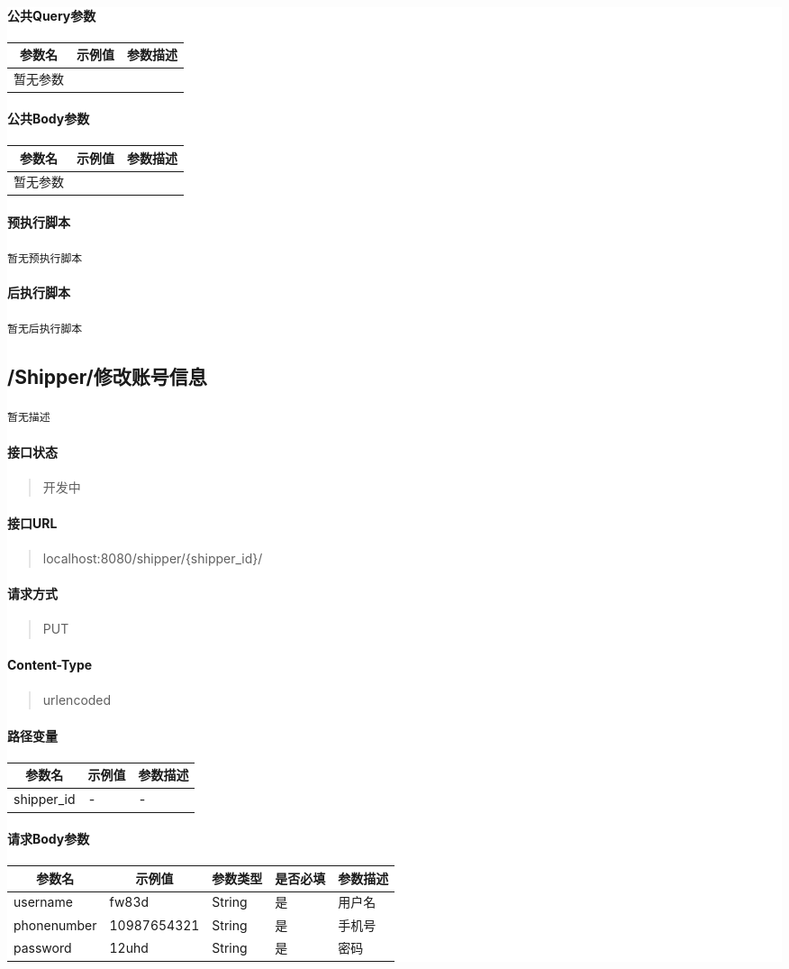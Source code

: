 #### 公共Query参数

| 参数名 | 示例值 | 参数描述 |
| --- | --- | ---- |
| 暂无参数 |

#### 公共Body参数

| 参数名 | 示例值 | 参数描述 |
| --- | --- | ---- |
| 暂无参数 |

#### 预执行脚本

```javascript
暂无预执行脚本
```

#### 后执行脚本

```javascript
暂无后执行脚本
```

## /Shipper/修改账号信息

```text
暂无描述
```

#### 接口状态

> 开发中

#### 接口URL

> localhost:8080/shipper/{shipper_id}/

#### 请求方式

> PUT

#### Content-Type

> urlencoded

#### 路径变量

| 参数名 | 示例值 | 参数描述 |
| --- | --- | ---- |
| shipper_id | - | - |

#### 请求Body参数

| 参数名 | 示例值 | 参数类型 | 是否必填 | 参数描述 |
| --- | --- | ---- | ---- | ---- |
| username | fw83d | String | 是 | 用户名 |
| phonenumber | 10987654321 | String | 是 | 手机号 |
| password | 12uhd | String | 是 | 密码 |
